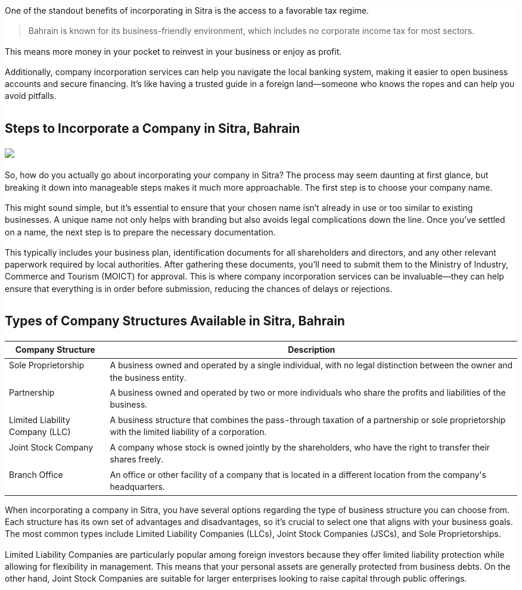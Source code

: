 One of the standout benefits of incorporating in Sitra is the access to a favorable tax regime.
> Bahrain is known for its business-friendly environment, which includes no corporate income tax for most sectors.

This means more money in your pocket to reinvest in your business or enjoy as profit.   
  
Additionally, company incorporation services can help you navigate the local banking system, making it easier to open business accounts and secure financing. It’s like having a trusted guide in a foreign land—someone who knows the ropes and can help you avoid pitfalls.  
  

Steps to Incorporate a Company in Sitra, Bahrain
------------------------------------------------

  
  
![](https://images.unsplash.com/photo-1581056771370-4814aa6dd705?ixlib=rb-4.0.3&q=85&fm=jpg&crop=entropy&cs=srgb&w=900)  
  
So, how do you actually go about incorporating your company in Sitra? The process may seem daunting at first glance, but breaking it down into manageable steps makes it much more approachable. The first step is to choose your company name.   
  
This might sound simple, but it’s essential to ensure that your chosen name isn’t already in use or too similar to existing businesses. A unique name not only helps with branding but also avoids legal complications down the line. Once you’ve settled on a name, the next step is to prepare the necessary documentation.   
  
This typically includes your business plan, identification documents for all shareholders and directors, and any other relevant paperwork required by local authorities. After gathering these documents, you’ll need to submit them to the Ministry of Industry, Commerce and Tourism (MOICT) for approval. This is where company incorporation services can be invaluable—they can help ensure that everything is in order before submission, reducing the chances of delays or rejections.  
  

Types of Company Structures Available in Sitra, Bahrain
-------------------------------------------------------

  

| Company Structure | Description |
| --- | --- |
| Sole Proprietorship | A business owned and operated by a single individual, with no legal distinction between the owner and the business entity. |
| Partnership | A business owned and operated by two or more individuals who share the profits and liabilities of the business. |
| Limited Liability Company (LLC) | A business structure that combines the pass-through taxation of a partnership or sole proprietorship with the limited liability of a corporation. |
| Joint Stock Company | A company whose stock is owned jointly by the shareholders, who have the right to transfer their shares freely. |
| Branch Office | An office or other facility of a company that is located in a different location from the company's headquarters. |

  
When incorporating a company in Sitra, you have several options regarding the type of business structure you can choose from. Each structure has its own set of advantages and disadvantages, so it’s crucial to select one that aligns with your business goals. The most common types include Limited Liability Companies (LLCs), Joint Stock Companies (JSCs), and Sole Proprietorships.   
  
Limited Liability Companies are particularly popular among foreign investors because they offer limited liability protection while allowing for flexibility in management. This means that your personal assets are generally protected from business debts. On the other hand, Joint Stock Companies are suitable for larger enterprises looking to raise capital through public offerings.   
  